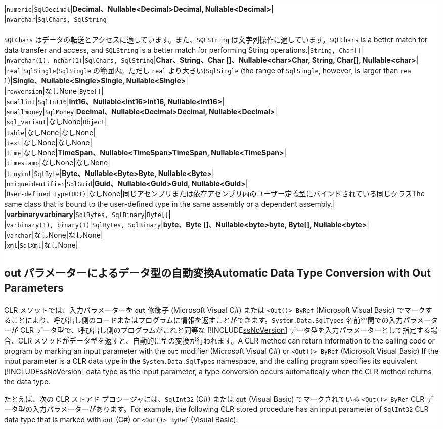 |`numeric`|`SqlDecimal`|<span data-ttu-id="0fcf1-132">**Decimal、Nullable\<Decimal>**</span><span class="sxs-lookup"><span data-stu-id="0fcf1-132">**Decimal, Nullable\<Decimal>**</span></span>|  
|`nvarchar`|`SqlChars, SqlString`<br /><br /> <span data-ttu-id="0fcf1-133">`SQLChars` はデータの転送とアクセスに適しています。また、`SQLString` は文字列操作に適しています。</span><span class="sxs-lookup"><span data-stu-id="0fcf1-133">`SQLChars` is a better match for data transfer and access, and `SQLString` is a better match for performing String operations.</span></span>|`String, Char[]`|  
|`nvarchar(1), nchar(1)`|`SqlChars, SqlString`|<span data-ttu-id="0fcf1-134">**Char、String、Char []、Nullable\<char>**</span><span class="sxs-lookup"><span data-stu-id="0fcf1-134">**Char, String, Char[], Nullable\<char>**</span></span>|  
|`real`|<span data-ttu-id="0fcf1-135">`SqlSingle`(`SqlSingle` の範囲内。ただし `real` より大きい)</span><span class="sxs-lookup"><span data-stu-id="0fcf1-135">`SqlSingle` (the range of `SqlSingle`, however, is larger than `real`)</span></span>|<span data-ttu-id="0fcf1-136">**Single、Nullable\<Single>**</span><span class="sxs-lookup"><span data-stu-id="0fcf1-136">**Single, Nullable\<Single>**</span></span>|  
|`rowversion`|<span data-ttu-id="0fcf1-137">なし</span><span class="sxs-lookup"><span data-stu-id="0fcf1-137">None</span></span>|`Byte[]`|  
|`smallint`|`SqlInt16`|<span data-ttu-id="0fcf1-138">**Int16、Nullable\<Int16>**</span><span class="sxs-lookup"><span data-stu-id="0fcf1-138">**Int16, Nullable\<Int16>**</span></span>|  
|`smallmoney`|`SqlMoney`|<span data-ttu-id="0fcf1-139">**Decimal、Nullable\<Decimal>**</span><span class="sxs-lookup"><span data-stu-id="0fcf1-139">**Decimal, Nullable\<Decimal>**</span></span>|  
|`sql_variant`|<span data-ttu-id="0fcf1-140">なし</span><span class="sxs-lookup"><span data-stu-id="0fcf1-140">None</span></span>|`Object`|  
|`table`|<span data-ttu-id="0fcf1-141">なし</span><span class="sxs-lookup"><span data-stu-id="0fcf1-141">None</span></span>|<span data-ttu-id="0fcf1-142">なし</span><span class="sxs-lookup"><span data-stu-id="0fcf1-142">None</span></span>|  
|`text`|<span data-ttu-id="0fcf1-143">なし</span><span class="sxs-lookup"><span data-stu-id="0fcf1-143">None</span></span>|<span data-ttu-id="0fcf1-144">なし</span><span class="sxs-lookup"><span data-stu-id="0fcf1-144">None</span></span>|  
|`time`|<span data-ttu-id="0fcf1-145">なし</span><span class="sxs-lookup"><span data-stu-id="0fcf1-145">None</span></span>|<span data-ttu-id="0fcf1-146">**TimeSpan、Nullable\<TimeSpan>**</span><span class="sxs-lookup"><span data-stu-id="0fcf1-146">**TimeSpan, Nullable\<TimeSpan>**</span></span>|  
|`timestamp`|<span data-ttu-id="0fcf1-147">なし</span><span class="sxs-lookup"><span data-stu-id="0fcf1-147">None</span></span>|<span data-ttu-id="0fcf1-148">なし</span><span class="sxs-lookup"><span data-stu-id="0fcf1-148">None</span></span>|  
|`tinyint`|`SqlByte`|<span data-ttu-id="0fcf1-149">**Byte、Nullable\<Byte>**</span><span class="sxs-lookup"><span data-stu-id="0fcf1-149">**Byte, Nullable\<Byte>**</span></span>|  
|`uniqueidentifier`|`SqlGuid`|<span data-ttu-id="0fcf1-150">**Guid、Nullable\<Guid>**</span><span class="sxs-lookup"><span data-stu-id="0fcf1-150">**Guid, Nullable\<Guid>**</span></span>|  
|`User-defined type(UDT)`|<span data-ttu-id="0fcf1-151">なし</span><span class="sxs-lookup"><span data-stu-id="0fcf1-151">None</span></span>|<span data-ttu-id="0fcf1-152">同じアセンブリまたは依存アセンブリ内のユーザー定義型にバインドされている同じクラス</span><span class="sxs-lookup"><span data-stu-id="0fcf1-152">The same class that is bound to the user-defined type in the same assembly or a dependent assembly.</span></span>|  
|<span data-ttu-id="0fcf1-153">**varbinary**</span><span class="sxs-lookup"><span data-stu-id="0fcf1-153">**varbinary**</span></span>|`SqlBytes, SqlBinary`|`Byte[]`|  
|`varbinary(1), binary(1)`|`SqlBytes, SqlBinary`|<span data-ttu-id="0fcf1-154">**byte、Byte []、Nullable\<byte>**</span><span class="sxs-lookup"><span data-stu-id="0fcf1-154">**byte, Byte[], Nullable\<byte>**</span></span>|  
|`varchar`|<span data-ttu-id="0fcf1-155">なし</span><span class="sxs-lookup"><span data-stu-id="0fcf1-155">None</span></span>|<span data-ttu-id="0fcf1-156">なし</span><span class="sxs-lookup"><span data-stu-id="0fcf1-156">None</span></span>|  
|`xml`|`SqlXml`|<span data-ttu-id="0fcf1-157">なし</span><span class="sxs-lookup"><span data-stu-id="0fcf1-157">None</span></span>|  
  
## <a name="automatic-data-type-conversion-with-out-parameters"></a><span data-ttu-id="0fcf1-158">out パラメーターによるデータ型の自動変換</span><span class="sxs-lookup"><span data-stu-id="0fcf1-158">Automatic Data Type Conversion with Out Parameters</span></span>  
 <span data-ttu-id="0fcf1-159">CLR メソッドでは、入力パラメーターを `out` 修飾子 (Microsoft Visual C#) または `<Out()> ByRef` (Microsoft Visual Basic) でマークすることにより、呼び出し側のコードまたはプログラムに情報を返すことができます。`System.Data.SqlTypes` 名前空間での入力パラメーターが CLR データ型で、呼び出し側のプログラムがこれと同等な [!INCLUDE[ssNoVersion](../../includes/ssnoversion-md.md)] データ型を入力パラメーターとして指定する場合、CLR メソッドがデータ型を返すと、自動的に型の変換が行われます。</span><span class="sxs-lookup"><span data-stu-id="0fcf1-159">A CLR method can return information to the calling code or program by marking an input parameter with the `out` modifier (Microsoft Visual C#) or `<Out()> ByRef` (Microsoft Visual Basic) If the input parameter is a CLR data type in the `System.Data.SqlTypes` namespace, and the calling program specifies its equivalent [!INCLUDE[ssNoVersion](../../includes/ssnoversion-md.md)] data type as the input parameter, a type conversion occurs automatically when the CLR method returns the data type.</span></span>  
  
 <span data-ttu-id="0fcf1-160">たとえば、次の CLR ストアド プロシージャには、`SqlInt32` (C#) または `out` (Visual Basic) でマークされている `<Out()> ByRef` CLR データ型の入力パラメーターがあります。</span><span class="sxs-lookup"><span data-stu-id="0fcf1-160">For example, the following CLR stored procedure has an input parameter of `SqlInt32` CLR data type that is marked with `out` (C#) or `<Out()> ByRef` (Visual Basic):</span></span>  
  